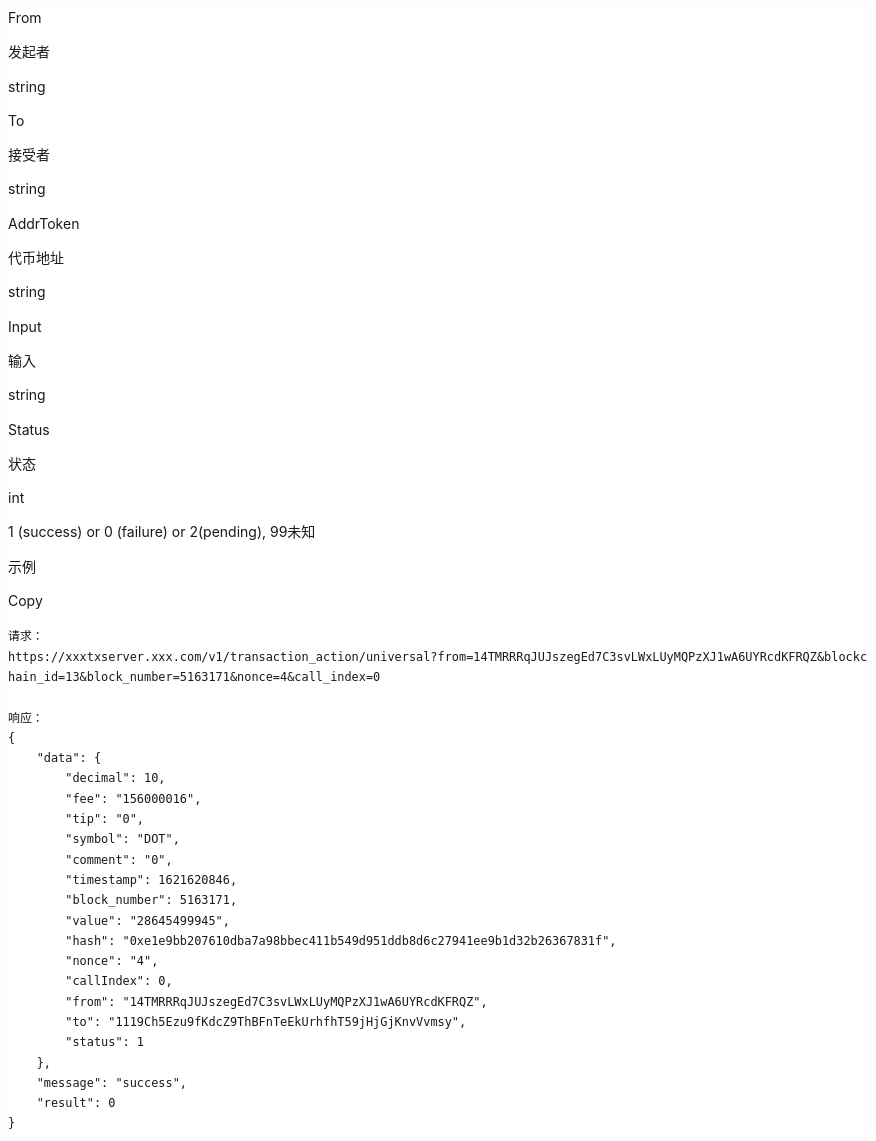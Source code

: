 From

发起者

string

To

接受者

string

AddrToken

代币地址

string

Input

输入

string

Status

状态

int

1 (success) or 0 (failure) or 2(pending), 99未知

示例

Copy

```
请求：
https://xxxtxserver.xxx.com/v1/transaction_action/universal?from=14TMRRRqJUJszegEd7C3svLWxLUyMQPzXJ1wA6UYRcdKFRQZ&blockchain_id=13&block_number=5163171&nonce=4&call_index=0

响应：
{
    "data": {
        "decimal": 10,
        "fee": "156000016",
        "tip": "0",
        "symbol": "DOT",
        "comment": "0",
        "timestamp": 1621620846,
        "block_number": 5163171,
        "value": "28645499945",
        "hash": "0xe1e9bb207610dba7a98bbec411b549d951ddb8d6c27941ee9b1d32b26367831f",
        "nonce": "4",
        "callIndex": 0,
        "from": "14TMRRRqJUJszegEd7C3svLWxLUyMQPzXJ1wA6UYRcdKFRQZ",
        "to": "1119Ch5Ezu9fKdcZ9ThBFnTeEkUrhfhT59jHjGjKnvVvmsy",
        "status": 1
    },
    "message": "success",
    "result": 0
}
```
